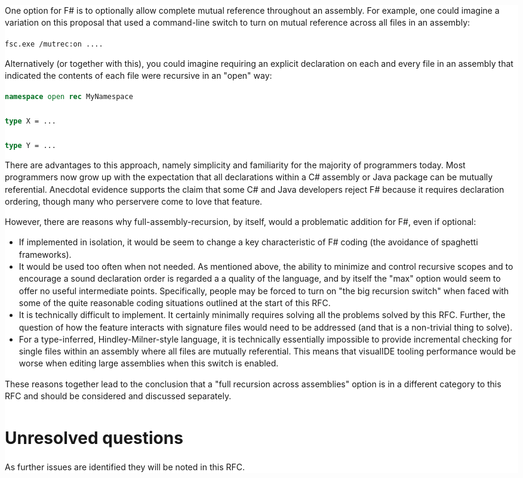 One option for F# is to optionally allow complete mutual reference throughout an assembly.
For example, one could imagine a variation on this proposal that used a command-line switch to turn
on mutual reference across all files in an assembly:

    fsc.exe /mutrec:on ....

Alternatively (or together with this), you could imagine requiring an explicit declaration on each and every file in
an assembly that indicated the contents of each file were recursive in an "open" way:

```fsharp
namespace open rec MyNamespace

type X = ...

type Y = ...
```


There are advantages to this approach, namely simplicity and familiarity for the majority of programmers today.
Most programmers now grow up with the expectation that all declarations within
a C# assembly or Java package can be mutually referential.  Anecdotal
evidence supports the claim that some C# and Java developers reject F# because it requires
declaration ordering, though many who perservere come to love that feature.

However, there are reasons why full-assembly-recursion, by itself, would a problematic addition for F#, even if optional:
* If implemented in isolation, it would be seem to change a key characteristic of F# coding (the avoidance of spaghetti frameworks). 
* It would be used too often when not needed. As mentioned above, the ability to minimize and control recursive scopes and to encourage a sound declaration order is regarded a a quality of the language, and by itself the "max" option would seem to offer no useful intermediate points. Specifically, people may be forced to turn on "the big recursion switch" when faced with some of the quite reasonable coding situations outlined at the start of this RFC.
* It is technically difficult to implement. It certainly minimally requires solving all the problems  solved by this RFC.  Further, the question of how the feature interacts with signature files would need to be addressed (and that is a non-trivial thing to solve).
* For a type-inferred, Hindley-Milner-style language, it is technically essentially impossible to provide incremental 
  checking for single files within an assembly where all files are mutually referential. This means that visualIDE tooling performance
  would be worse when editing large assemblies when this switch is enabled.

These reasons together lead to the conclusion that a "full recursion across assemblies" option is in a different category to this RFC
and should be considered and discussed separately.

# Unresolved questions
[unresolved]: #unresolved-questions

As further issues are identified they will be noted in this RFC.



[summary]: #summary
[motivation]: #motivation
[design]: #detailed-design
[drawbacks]: #drawbacks
[alternatives]: #alternatives